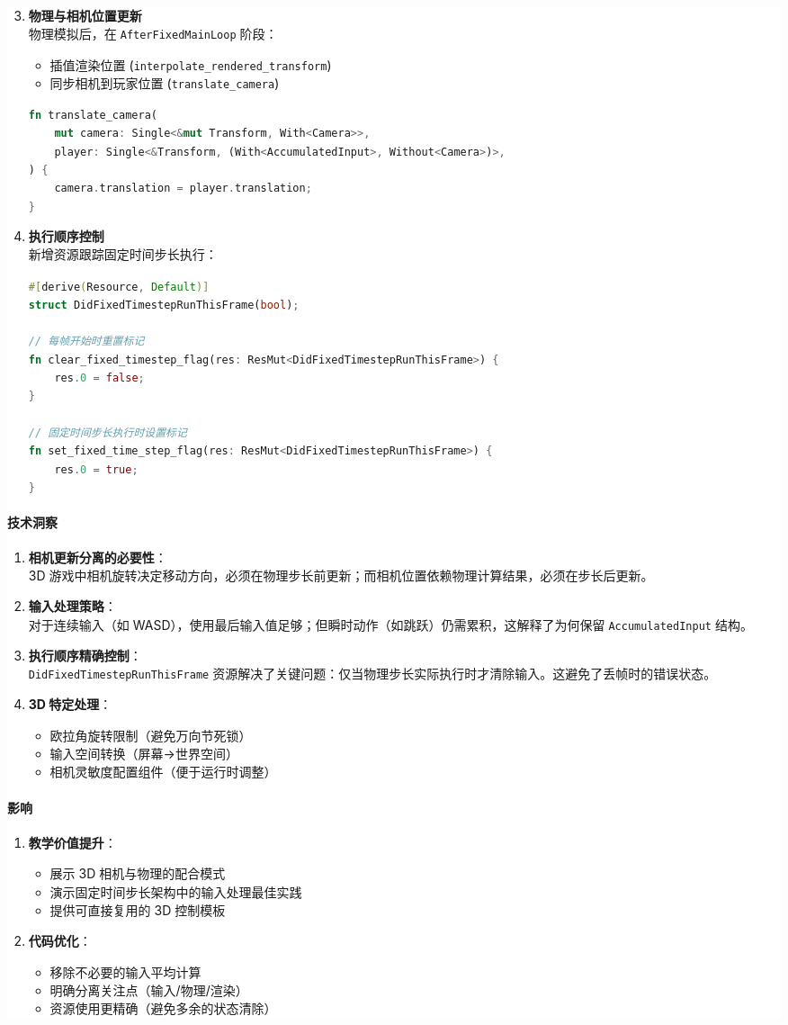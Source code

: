 3. **物理与相机位置更新**  
   物理模拟后，在 `AfterFixedMainLoop` 阶段：
   - 插值渲染位置 (`interpolate_rendered_transform`)
   - 同步相机到玩家位置 (`translate_camera`)
   ```rust
   fn translate_camera(
       mut camera: Single<&mut Transform, With<Camera>>,
       player: Single<&Transform, (With<AccumulatedInput>, Without<Camera>)>,
   ) {
       camera.translation = player.translation;
   }
   ```

4. **执行顺序控制**  
   新增资源跟踪固定时间步长执行：
   ```rust
   #[derive(Resource, Default)]
   struct DidFixedTimestepRunThisFrame(bool);
   
   // 每帧开始时重置标记
   fn clear_fixed_timestep_flag(res: ResMut<DidFixedTimestepRunThisFrame>) {
       res.0 = false;
   }
   
   // 固定时间步长执行时设置标记
   fn set_fixed_time_step_flag(res: ResMut<DidFixedTimestepRunThisFrame>) {
       res.0 = true;
   }
   ```

#### 技术洞察
1. **相机更新分离的必要性**：  
   3D 游戏中相机旋转决定移动方向，必须在物理步长前更新；而相机位置依赖物理计算结果，必须在步长后更新。

2. **输入处理策略**：  
   对于连续输入（如 WASD），使用最后输入值足够；但瞬时动作（如跳跃）仍需累积，这解释了为何保留 `AccumulatedInput` 结构。

3. **执行顺序精确控制**：  
   `DidFixedTimestepRunThisFrame` 资源解决了关键问题：仅当物理步长实际执行时才清除输入。这避免了丢帧时的错误状态。

4. **3D 特定处理**：  
   - 欧拉角旋转限制（避免万向节死锁）
   - 输入空间转换（屏幕→世界空间）
   - 相机灵敏度配置组件（便于运行时调整）

#### 影响
1. **教学价值提升**：  
   - 展示 3D 相机与物理的配合模式
   - 演示固定时间步长架构中的输入处理最佳实践
   - 提供可直接复用的 3D 控制模板

2. **代码优化**：  
   - 移除不必要的输入平均计算
   - 明确分离关注点（输入/物理/渲染）
   - 资源使用更精确（避免多余的状态清除）
